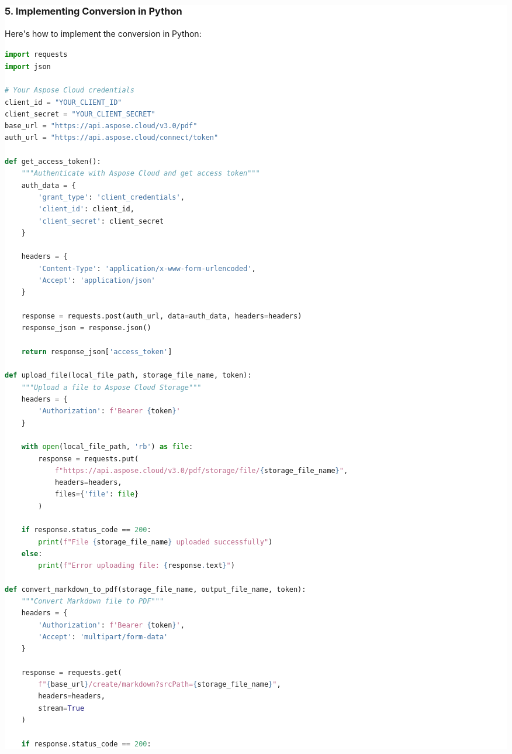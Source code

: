 ### 5. Implementing Conversion in Python

Here's how to implement the conversion in Python:

```python
import requests
import json

# Your Aspose Cloud credentials
client_id = "YOUR_CLIENT_ID"
client_secret = "YOUR_CLIENT_SECRET"
base_url = "https://api.aspose.cloud/v3.0/pdf"
auth_url = "https://api.aspose.cloud/connect/token"

def get_access_token():
    """Authenticate with Aspose Cloud and get access token"""
    auth_data = {
        'grant_type': 'client_credentials',
        'client_id': client_id,
        'client_secret': client_secret
    }
    
    headers = {
        'Content-Type': 'application/x-www-form-urlencoded',
        'Accept': 'application/json'
    }
    
    response = requests.post(auth_url, data=auth_data, headers=headers)
    response_json = response.json()
    
    return response_json['access_token']

def upload_file(local_file_path, storage_file_name, token):
    """Upload a file to Aspose Cloud Storage"""
    headers = {
        'Authorization': f'Bearer {token}'
    }
    
    with open(local_file_path, 'rb') as file:
        response = requests.put(
            f"https://api.aspose.cloud/v3.0/pdf/storage/file/{storage_file_name}",
            headers=headers,
            files={'file': file}
        )
    
    if response.status_code == 200:
        print(f"File {storage_file_name} uploaded successfully")
    else:
        print(f"Error uploading file: {response.text}")

def convert_markdown_to_pdf(storage_file_name, output_file_name, token):
    """Convert Markdown file to PDF"""
    headers = {
        'Authorization': f'Bearer {token}',
        'Accept': 'multipart/form-data'
    }
    
    response = requests.get(
        f"{base_url}/create/markdown?srcPath={storage_file_name}",
        headers=headers,
        stream=True
    )
    
    if response.status_code == 200:
```